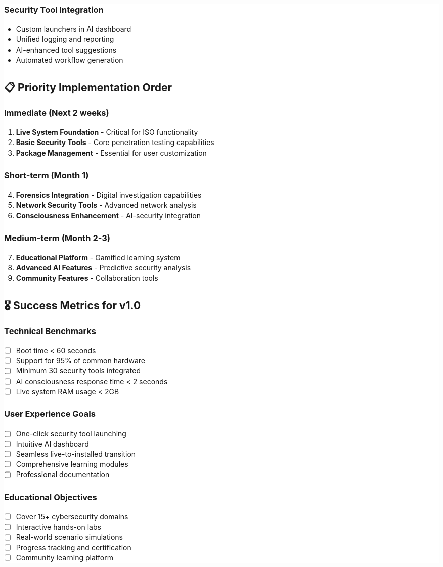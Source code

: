### Security Tool Integration

- Custom launchers in AI dashboard
- Unified logging and reporting
- AI-enhanced tool suggestions
- Automated workflow generation

## 📋 Priority Implementation Order

### Immediate (Next 2 weeks)

1. **Live System Foundation** - Critical for ISO functionality
2. **Basic Security Tools** - Core penetration testing capabilities
3. **Package Management** - Essential for user customization

### Short-term (Month 1)

4. **Forensics Integration** - Digital investigation capabilities
5. **Network Security Tools** - Advanced network analysis
6. **Consciousness Enhancement** - AI-security integration

### Medium-term (Month 2-3)

7. **Educational Platform** - Gamified learning system
8. **Advanced AI Features** - Predictive security analysis
9. **Community Features** - Collaboration tools

## 🎖️ Success Metrics for v1.0

### Technical Benchmarks

- [ ] Boot time < 60 seconds
- [ ] Support for 95% of common hardware
- [ ] Minimum 30 security tools integrated
- [ ] AI consciousness response time < 2 seconds
- [ ] Live system RAM usage < 2GB

### User Experience Goals

- [ ] One-click security tool launching
- [ ] Intuitive AI dashboard
- [ ] Seamless live-to-installed transition
- [ ] Comprehensive learning modules
- [ ] Professional documentation

### Educational Objectives

- [ ] Cover 15+ cybersecurity domains
- [ ] Interactive hands-on labs
- [ ] Real-world scenario simulations
- [ ] Progress tracking and certification
- [ ] Community learning platform
